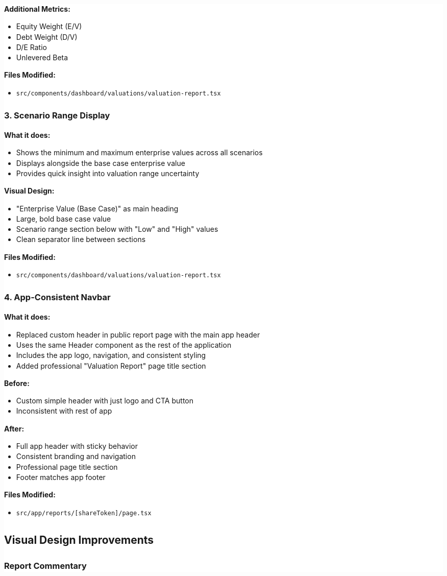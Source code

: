 **Additional Metrics:**

- Equity Weight (E/V)
- Debt Weight (D/V)
- D/E Ratio
- Unlevered Beta

**Files Modified:**

- `src/components/dashboard/valuations/valuation-report.tsx`

### 3. Scenario Range Display

**What it does:**

- Shows the minimum and maximum enterprise values across all scenarios
- Displays alongside the base case enterprise value
- Provides quick insight into valuation range uncertainty

**Visual Design:**

- "Enterprise Value (Base Case)" as main heading
- Large, bold base case value
- Scenario range section below with "Low" and "High" values
- Clean separator line between sections

**Files Modified:**

- `src/components/dashboard/valuations/valuation-report.tsx`

### 4. App-Consistent Navbar

**What it does:**

- Replaced custom header in public report page with the main app header
- Uses the same Header component as the rest of the application
- Includes the app logo, navigation, and consistent styling
- Added professional "Valuation Report" page title section

**Before:**

- Custom simple header with just logo and CTA button
- Inconsistent with rest of app

**After:**

- Full app header with sticky behavior
- Consistent branding and navigation
- Professional page title section
- Footer matches app footer

**Files Modified:**

- `src/app/reports/[shareToken]/page.tsx`

## Visual Design Improvements

### Report Commentary
